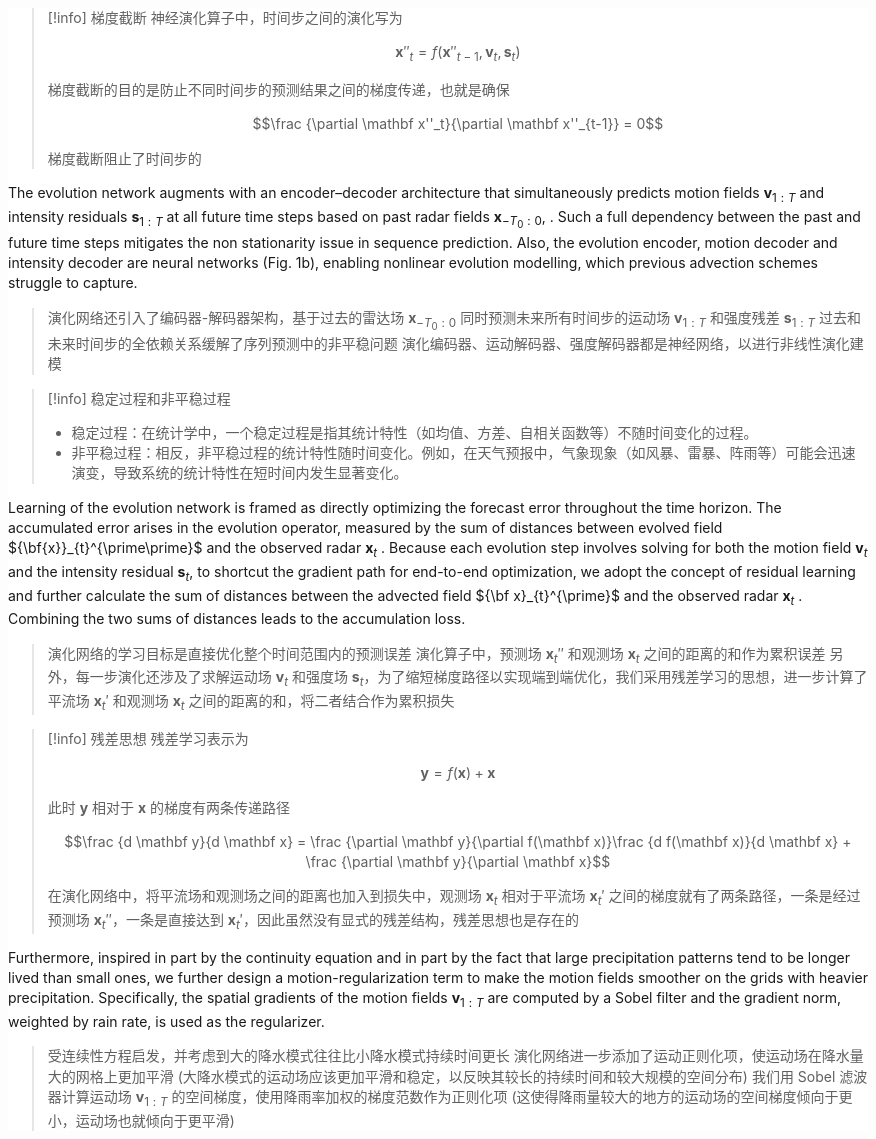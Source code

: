 > [!info] 梯度截断
> 神经演化算子中，时间步之间的演化写为 
> 
> $$\mathbf x''_t = f(\mathbf x''_{t-1}, \mathbf v_t, \mathbf s_t)$$
> 
> 梯度截断的目的是防止不同时间步的预测结果之间的梯度传递，也就是确保
>  
> $$\frac {\partial \mathbf x''_t}{\partial \mathbf x''_{t-1}} = 0$$
> 
>  梯度截断阻止了时间步的

The evolution network augments with an encoder–decoder architecture that simultaneously predicts motion fields $\mathbf{v}_{1:T}$ and intensity residuals $\mathbf s_{1:T}$ at all future time steps based on past radar fields $\mathbf x_{-T_{0}:0},$ . Such a full dependency between the past and future time steps mitigates the non stationarity issue in sequence prediction. Also, the evolution encoder, motion decoder and intensity decoder are neural networks (Fig. 1b), enabling nonlinear evolution modelling, which previous advection schemes struggle to capture. 
>  演化网络还引入了编码器-解码器架构，基于过去的雷达场 $\mathbf x_{-T_0:0}$ 同时预测未来所有时间步的运动场 $\mathbf v_{1:T}$ 和强度残差 $\mathbf s_{1:T}$
>  过去和未来时间步的全依赖关系缓解了序列预测中的非平稳问题
>  演化编码器、运动解码器、强度解码器都是神经网络，以进行非线性演化建模

> [!info] 稳定过程和非平稳过程
> - 稳定过程：在统计学中，一个稳定过程是指其统计特性（如均值、方差、自相关函数等）不随时间变化的过程。
> - 非平稳过程：相反，非平稳过程的统计特性随时间变化。例如，在天气预报中，气象现象（如风暴、雷暴、阵雨等）可能会迅速演变，导致系统的统计特性在短时间内发生显著变化。

Learning of the evolution network is framed as directly optimizing the forecast error throughout the time horizon. The accumulated error arises in the evolution operator, measured by the sum of distances between evolved field ${\bf{x}}_{t}^{\prime\prime}$ and the observed radar ${\mathbf x}_{t}$ . Because each evolution step involves solving for both the motion field $\mathbf{v}_{t}$ and the intensity residual $\mathbf s_{t},$ to shortcut the gradient path for end-to-end optimization, we adopt the concept of residual learning and further calculate the sum of distances between the advected field ${\bf x}_{t}^{\prime}$ and the observed radar ${\mathbf x}_{t}$ . Combining the two sums of distances leads to the accumulation loss. 
>  演化网络的学习目标是直接优化整个时间范围内的预测误差
>  演化算子中，预测场 $\mathbf x_t''$ 和观测场 $\mathbf x_t$ 之间的距离的和作为累积误差
>  另外，每一步演化还涉及了求解运动场 $\mathbf v_t$ 和强度场 $\mathbf s_t$，为了缩短梯度路径以实现端到端优化，我们采用残差学习的思想，进一步计算了平流场 $\mathbf x_t'$ 和观测场 $\mathbf x_t$ 之间的距离的和，将二者结合作为累积损失

> [!info] 残差思想
> 残差学习表示为 
> 
> $$\mathbf y = f(\mathbf x) + \mathbf x$$
> 
> 此时 $\mathbf y$ 相对于 $\mathbf x$ 的梯度有两条传递路径
> 
> $$\frac {d \mathbf y}{d \mathbf x} = \frac {\partial \mathbf y}{\partial f(\mathbf x)}\frac {d f(\mathbf x)}{d \mathbf x} + \frac {\partial \mathbf y}{\partial \mathbf x}$$
> 
> 在演化网络中，将平流场和观测场之间的距离也加入到损失中，观测场 $\mathbf x_t$ 相对于平流场 $\mathbf x_t'$ 之间的梯度就有了两条路径，一条是经过预测场 $\mathbf x_t''$，一条是直接达到 $\mathbf x_t'$，因此虽然没有显式的残差结构，残差思想也是存在的

Furthermore, inspired in part by the continuity equation and in part by the fact that large precipitation patterns tend to be longer lived than small ones, we further design a motion-regularization term to make the motion fields smoother on the grids with heavier precipitation. Specifically, the spatial gradients of the motion fields $\mathbf{v}_{1:T}$ are computed by a Sobel filter and the gradient norm, weighted by rain rate, is used as the regularizer. 
>  受连续性方程启发，并考虑到大的降水模式往往比小降水模式持续时间更长
>  演化网络进一步添加了运动正则化项，使运动场在降水量大的网格上更加平滑 (大降水模式的运动场应该更加平滑和稳定，以反映其较长的持续时间和较大规模的空间分布)
>  我们用 Sobel 滤波器计算运动场 $\mathbf v_{1:T}$ 的空间梯度，使用降雨率加权的梯度范数作为正则化项 (这使得降雨量较大的地方的运动场的空间梯度倾向于更小，运动场也就倾向于更平滑)
